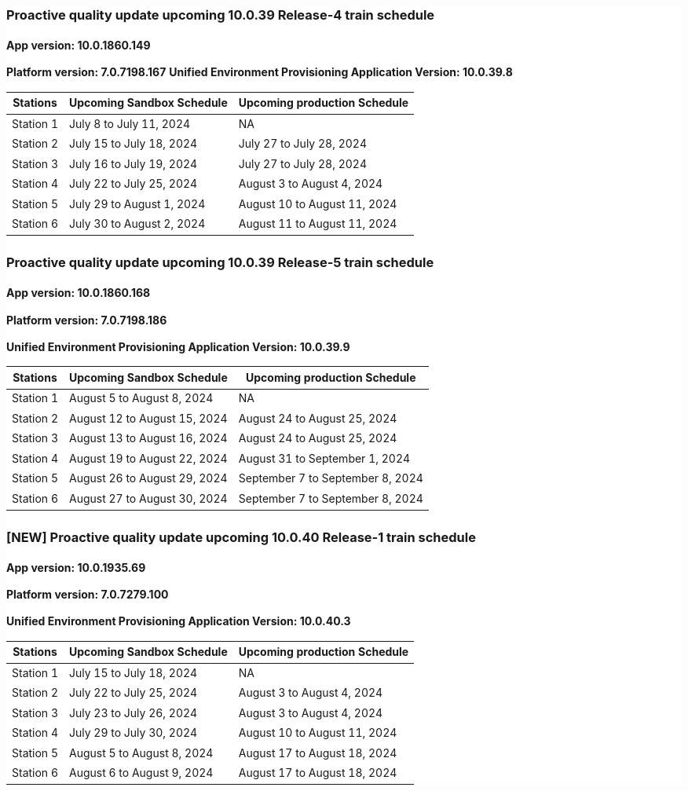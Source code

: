 ### <a name="schedule"></a> Proactive quality update upcoming 10.0.39 Release-4 train schedule

**App version: 10.0.1860.149**

**Platform version: 7.0.7198.167**
**Unified Environment Provisioning Application Version: 10.0.39.8**

| Stations | Upcoming Sandbox Schedule | Upcoming production Schedule |
|---|---|---|
| Station 1 | July 8 to July 11, 2024 | NA |
| Station 2 | July 15 to July 18, 2024 | July 27 to July 28, 2024 |
| Station 3 | July 16 to July 19, 2024 | July 27 to July 28, 2024|
| Station 4 | July 22 to July 25, 2024 | August 3 to August 4, 2024 |
| Station 5 | July 29 to August 1, 2024 | August 10 to August 11, 2024 |
| Station 6 | July 30 to August 2, 2024 | August 11 to August 11, 2024 |

### <a name="schedule"></a> Proactive quality update upcoming 10.0.39 Release-5 train schedule

**App version: 10.0.1860.168**

**Platform version: 7.0.7198.186**

**Unified Environment Provisioning Application Version: 10.0.39.9**

| Stations | Upcoming Sandbox Schedule | Upcoming production Schedule |
|---|---|---|
| Station 1 | August 5 to August 8, 2024 | NA |
| Station 2 | August 12 to August 15, 2024 | August 24 to August 25, 2024 |
| Station 3 | August 13 to August 16, 2024 | August 24 to August 25, 2024|
| Station 4 | August 19 to August 22, 2024 | August 31 to September 1, 2024 |
| Station 5 | August 26 to August 29, 2024 | September 7 to September 8, 2024 |
| Station 6 | August 27 to August 30, 2024 | September 7 to September 8, 2024 |

### <a name="schedule"></a>[NEW] Proactive quality update upcoming 10.0.40 Release-1 train schedule

**App version: 10.0.1935.69**

**Platform version: 7.0.7279.100**

**Unified Environment Provisioning Application Version: 10.0.40.3**

| Stations | Upcoming Sandbox Schedule | Upcoming production Schedule |
|---|---|---|
| Station 1 | July 15 to July 18, 2024 | NA |
| Station 2 | July 22 to July 25, 2024 | August 3 to August 4, 2024 |
| Station 3 | July 23 to July 26, 2024 | August 3 to August 4, 2024|
| Station 4 | July 29 to July 30, 2024 | August 10 to August 11, 2024 |
| Station 5 | August 5 to August 8, 2024 | August 17 to August 18, 2024 |
| Station 6 | August 6 to August 9, 2024 | August 17 to August 18, 2024 |
